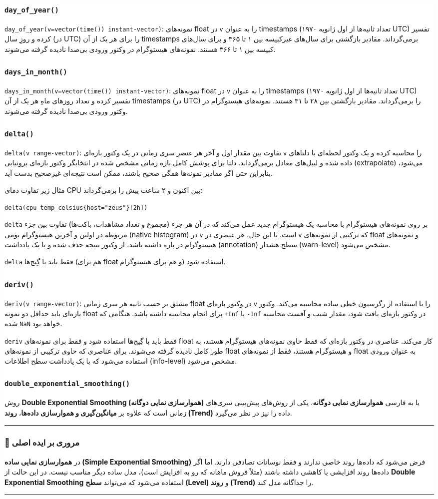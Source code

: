 ### `day_of_year()`
‏`day_of_year(v=vector(time()) instant-vector)`: نمونه‌های float در `v` را به عنوان timestamps (تعداد ثانیه‌ها از اول ژانویه ۱۹۷۰ UTC) تفسیر کرده و روزِ سال (در UTC) را برای هر یک از آن timestamps برمی‌گرداند. مقادیر بازگشتی برای سال‌های غیرکبیسه بین ۱ تا ۳۶۵ و برای سال‌های کبیسه بین ۱ تا ۳۶۶ هستند. نمونه‌های هیستوگرام در وکتور ورودی بی‌صدا نادیده گرفته می‌شوند.

### `days_in_month()`
‏`days_in_month(v=vector(time()) instant-vector)`: نمونه‌های float در `v` را به عنوان timestamps (تعداد ثانیه‌ها از اول ژانویه ۱۹۷۰ UTC) تفسیر کرده و تعداد روزهای ماهِ هر یک از آن timestamps (در UTC) را برمی‌گرداند. مقادیر بازگشتی بین ۲۸ تا ۳۱ هستند. نمونه‌های هیستوگرام در وکتور ورودی بی‌صدا نادیده گرفته می‌شوند.

### `delta()`
‏`delta(v range-vector)`: تفاوت بین مقدار اول و آخر هر عنصر سری زمانی در یک وکتور بازه‌ای `v` را محاسبه کرده و یک وکتور لحظه‌ای با دلتاهای داده شده و لیبل‌های معادل برمی‌گرداند. دلتا برای پوشش کامل بازه زمانی مشخص شده در انتخابگر وکتور بازه‌ای برونیابی (extrapolate) می‌شود، بنابراین حتی اگر مقادیر نمونه‌ها همگی صحیح باشند، ممکن است نتیجه‌ای غیرصحیح بدست آید.

مثال زیر تفاوت دمای CPU بین اکنون و ۲ ساعت پیش را برمی‌گرداند:
```
delta(cpu_temp_celsius{host="zeus"}[2h])
```
‏`delta` بر روی نمونه‌های هیستوگرام با محاسبه یک هیستوگرام جدید عمل می‌کند که در آن هر جزء (مجموع و تعداد مشاهدات، باکت‌ها) تفاوت بین جزء مربوطه در اولین و آخرین هیستوگرام بومی (native histogram) در `v` است. با این حال، هر عنصری در `v` که ترکیبی از نمونه‌های float و نمونه‌های هیستوگرام در بازه داشته باشد، از وکتور نتیجه حذف شده و با یک یادداشت (annotation) سطح هشدار (warn-level) مشخص می‌شود.

‏`delta` فقط باید با گِیج‌ها (هم برای float و هم برای هیستوگرام) استفاده شود.

### `deriv()`
‏`deriv(v range-vector)`: مشتق بر حسب ثانیه هر سری زمانی float در وکتور بازه‌ای `v` را با استفاده از رگرسیون خطی ساده محاسبه می‌کند. وکتور بازه‌ای باید حداقل دو نمونه float برای انجام محاسبه داشته باشد. هنگامی که `+Inf` یا `-Inf` در وکتور بازه‌ای یافت شود، مقدار شیب و آفست محاسبه شده `NaN` خواهد بود.

‏`deriv` فقط باید با گِیج‌ها استفاده شود و فقط برای نمونه‌های float کار می‌کند. عناصری در وکتور بازه‌ای که فقط حاوی نمونه‌های هیستوگرام هستند، به طور کامل نادیده گرفته می‌شوند. برای عناصری که حاوی ترکیبی از نمونه‌های float و هیستوگرام هستند، فقط از نمونه‌های float به عنوان ورودی استفاده می‌شود که با یک یادداشت سطح اطلاعات (info-level) مشخص می‌شود.



### `double_exponential_smoothing()`

روش **Double Exponential Smoothing (هموارسازی نمایی دوگانه)** یا به فارسی **هموارسازی نمایی دوگانه**، یکی از روش‌های پیش‌بینی سری‌های زمانی است که علاوه بر **میانگین‌گیری و هموارسازی داده‌ها**، **روند (Trend)** داده را نیز در نظر می‌گیرد.

---

### 🔹 مروری بر ایده اصلی

در **هموارسازی نمایی ساده (Simple Exponential Smoothing)** فرض می‌شود که داده‌ها روند خاصی ندارند و فقط نوسانات تصادفی دارند.
اما اگر داده‌ها روند افزایشی یا کاهشی داشته باشند (مثلاً فروش ماهانه که رو به افزایش است)، مدل ساده دیگر مناسب نیست.
در این حالت از **Double Exponential Smoothing** استفاده می‌شود که می‌تواند **سطح (Level)** و **روند (Trend)** را جداگانه مدل کند.

---